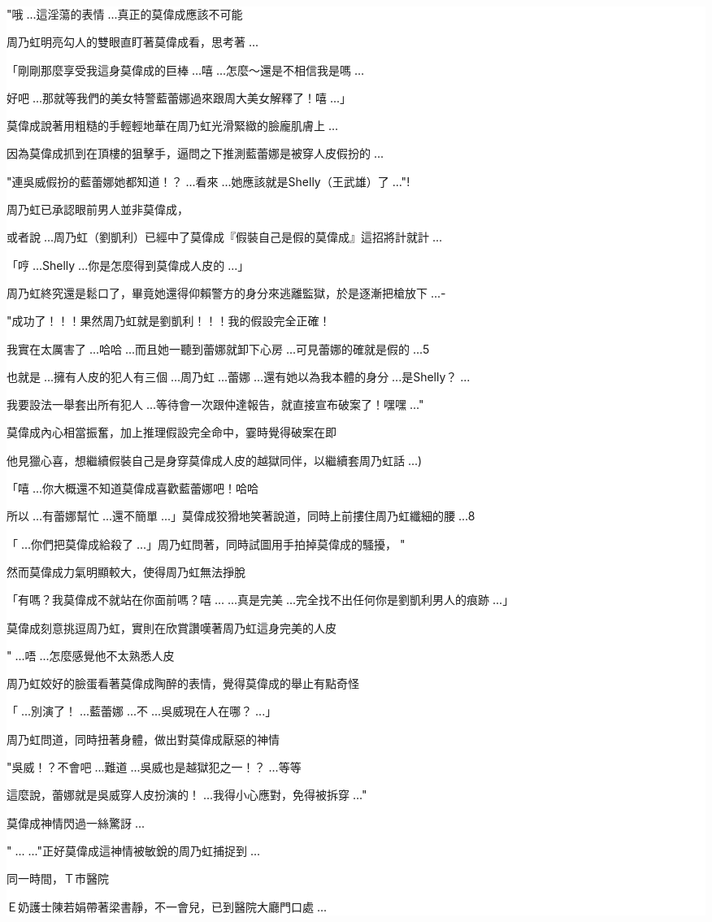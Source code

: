 "哦 ...這淫蕩的表情 ...真正的莫偉成應該不可能

周乃虹明亮勾人的雙眼直盯著莫偉成看，思考著 ...

「剛剛那麼享受我這身莫偉成的巨棒 ...嘻 ...怎麼～還是不相信我是嗎 ...

好吧 ...那就等我們的美女特警藍蕾娜過來跟周大美女解釋了！嘻 ...」

莫偉成說著用粗糙的手輕輕地華在周乃虹光滑緊緻的臉龐肌膚上 ...

因為莫偉成抓到在頂樓的狙擊手，逼問之下推測藍蕾娜是被穿人皮假扮的 ...

"連吳威假扮的藍蕾娜她都知道！？ ...看來 ...她應該就是Shelly（王武雄）了 ..."!

周乃虹已承認眼前男人並非莫偉成，

或者說 ...周乃虹（劉凱利）已經中了莫偉成『假裝自己是假的莫偉成』這招將計就計 ...

「哼 ...Shelly ...你是怎麼得到莫偉成人皮的 ...」

周乃虹終究還是鬆口了，畢竟她還得仰賴警方的身分來逃離監獄，於是逐漸把槍放下 ...-

"成功了！！！果然周乃虹就是劉凱利！！！我的假設完全正確！

我實在太厲害了 ...哈哈 ...而且她一聽到蕾娜就卸下心房 ...可見蕾娜的確就是假的 ...5

也就是 ...擁有人皮的犯人有三個 ...周乃虹 ...蕾娜 ...還有她以為我本體的身分 ...是Shelly？ ...

我要設法一舉套出所有犯人 ...等待會一次跟仲達報告，就直接宣布破案了！嘿嘿 ..."

莫偉成內心相當振奮，加上推理假設完全命中，霎時覺得破案在即

他見獵心喜，想繼續假裝自己是身穿莫偉成人皮的越獄同伴，以繼續套周乃虹話 ...)

「嘻 ...你大概還不知道莫偉成喜歡藍蕾娜吧！哈哈

所以 ...有蕾娜幫忙 ...還不簡單 ...」莫偉成狡猾地笑著說道，同時上前摟住周乃虹纖細的腰 ...8

「 ...你們把莫偉成給殺了 ...」周乃虹問著，同時試圖用手拍掉莫偉成的騷擾， "

然而莫偉成力氣明顯較大，使得周乃虹無法掙脫

「有嗎？我莫偉成不就站在你面前嗎？嘻 ... ...真是完美 ...完全找不出任何你是劉凱利男人的痕跡 ...」

莫偉成刻意挑逗周乃虹，實則在欣賞讚嘆著周乃虹這身完美的人皮

" ...唔 ...怎麼感覺他不太熟悉人皮

周乃虹姣好的臉蛋看著莫偉成陶醉的表情，覺得莫偉成的舉止有點奇怪

「 ...別演了！ ...藍蕾娜 ...不 ...吳威現在人在哪？ ...」

周乃虹問道，同時扭著身體，做出對莫偉成厭惡的神情

"吳威！？不會吧 ...難道 ...吳威也是越獄犯之一！？ ...等等

這麼說，蕾娜就是吳威穿人皮扮演的！ ...我得小心應對，免得被拆穿 ..."

莫偉成神情閃過一絲驚訝 ...

" ... ..."正好莫偉成這神情被敏銳的周乃虹捕捉到 ...

同一時間，Ｔ市醫院

Ｅ奶護士陳若娟帶著梁書靜，不一會兒，已到醫院大廳門口處 ...
